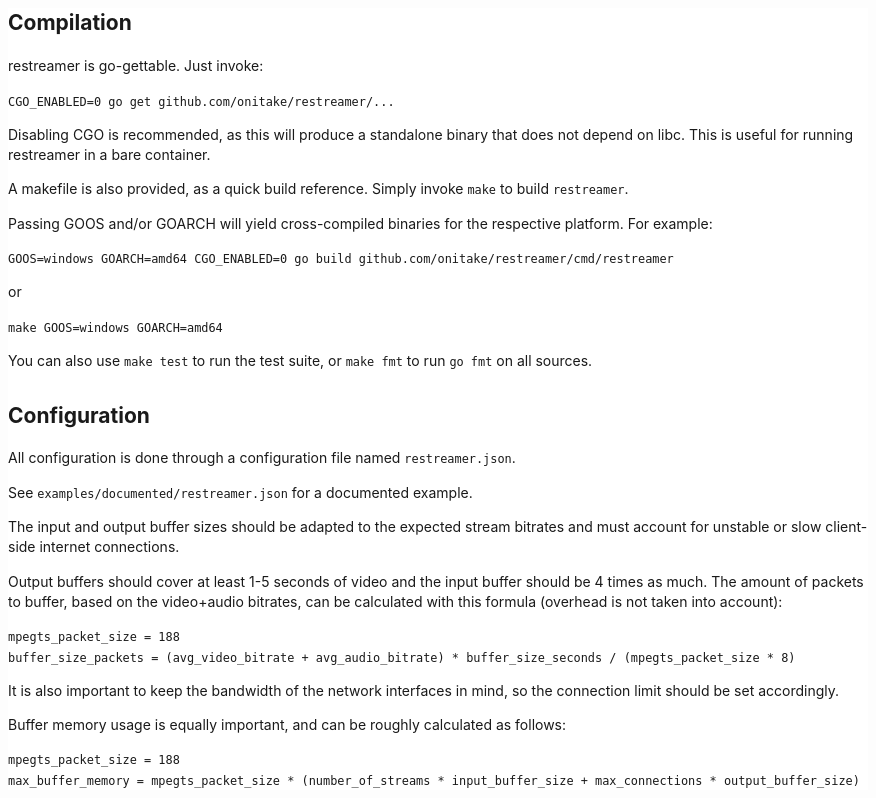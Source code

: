 
## Compilation

restreamer is go-gettable.
Just invoke:

```
CGO_ENABLED=0 go get github.com/onitake/restreamer/...
```

Disabling CGO is recommended, as this will produce a standalone binary that
does not depend on libc. This is useful for running restreamer in a bare container.

A makefile is also provided, as a quick build reference.
Simply invoke `make` to build `restreamer`.

Passing GOOS and/or GOARCH will yield cross-compiled binaries for the
respective platform. For example:

```
GOOS=windows GOARCH=amd64 CGO_ENABLED=0 go build github.com/onitake/restreamer/cmd/restreamer
```
or
```
make GOOS=windows GOARCH=amd64
```

You can also use `make test` to run the test suite, or `make fmt` to run `go fmt` on all sources.


## Configuration

All configuration is done through a configuration file named `restreamer.json`.

See `examples/documented/restreamer.json` for a documented example.

The input and output buffer sizes should be adapted to the expected stream
bitrates and must account for unstable or slow client-side internet connections.

Output buffers should cover at least 1-5 seconds of video and the input buffer
should be 4 times as much.
The amount of packets to buffer, based on the video+audio bitrates, can be
calculated with this formula (overhead is not taken into account):

```
mpegts_packet_size = 188
buffer_size_packets = (avg_video_bitrate + avg_audio_bitrate) * buffer_size_seconds / (mpegts_packet_size * 8)
```

It is also important to keep the bandwidth of the network interfaces
in mind, so the connection limit should be set accordingly.

Buffer memory usage is equally important, and can be roughly calculated as follows:

```
mpegts_packet_size = 188
max_buffer_memory = mpegts_packet_size * (number_of_streams * input_buffer_size + max_connections * output_buffer_size)
```

